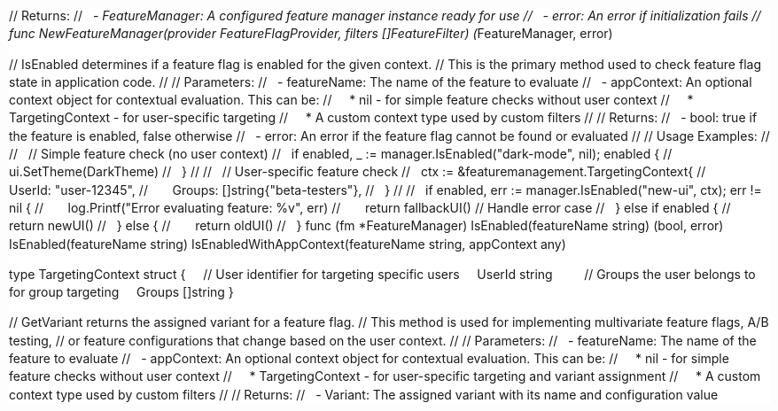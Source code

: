 // Returns:
//   - <em>FeatureManager: A configured feature manager instance ready for use
//   - error: An error if initialization fails
//
func NewFeatureManager(provider FeatureFlagProvider, filters []FeatureFilter) (</em>FeatureManager, error)</p>
<p>// IsEnabled determines if a feature flag is enabled for the given context.
// This is the primary method used to check feature flag state in application code.
//
// Parameters:
//   - featureName: The name of the feature to evaluate
//   - appContext: An optional context object for contextual evaluation. This can be:
//     * nil - for simple feature checks without user context
//     * TargetingContext - for user-specific targeting
//     * A custom context type used by custom filters
//
// Returns:
//   - bool: true if the feature is enabled, false otherwise
//   - error: An error if the feature flag cannot be found or evaluated
//
// Usage Examples:
//
//   // Simple feature check (no user context)
//   if enabled, _ := manager.IsEnabled("dark-mode", nil); enabled {
//       ui.SetTheme(DarkTheme)
//   }
//
//   // User-specific feature check
//   ctx := &amp;featuremanagement.TargetingContext{
//       UserId: "user-12345",
//       Groups: []string{"beta-testers"},
//   }
//
//   if enabled, err := manager.IsEnabled("new-ui", ctx); err != nil {
//       log.Printf("Error evaluating feature: %v", err)
//       return fallbackUI() // Handle error case
//   } else if enabled {
//       return newUI()
//   } else {
//       return oldUI()
//   }
func (fm *FeatureManager) IsEnabled(featureName string) (bool, error)
IsEnabled(featureName string)
IsEnabledWithAppContext(featureName string, appContext any)</p>
<p>type TargetingContext struct {
    // User identifier for targeting specific users
    UserId string
    
    // Groups the user belongs to for group targeting
    Groups []string
}</p>
<p>// GetVariant returns the assigned variant for a feature flag.
// This method is used for implementing multivariate feature flags, A/B testing,
// or feature configurations that change based on the user context.
//
// Parameters:
//   - featureName: The name of the feature to evaluate
//   - appContext: An optional context object for contextual evaluation. This can be:
//     * nil - for simple feature checks without user context
//     * TargetingContext - for user-specific targeting and variant assignment
//     * A custom context type used by custom filters
//
// Returns:
//   - Variant: The assigned variant with its name and configuration value